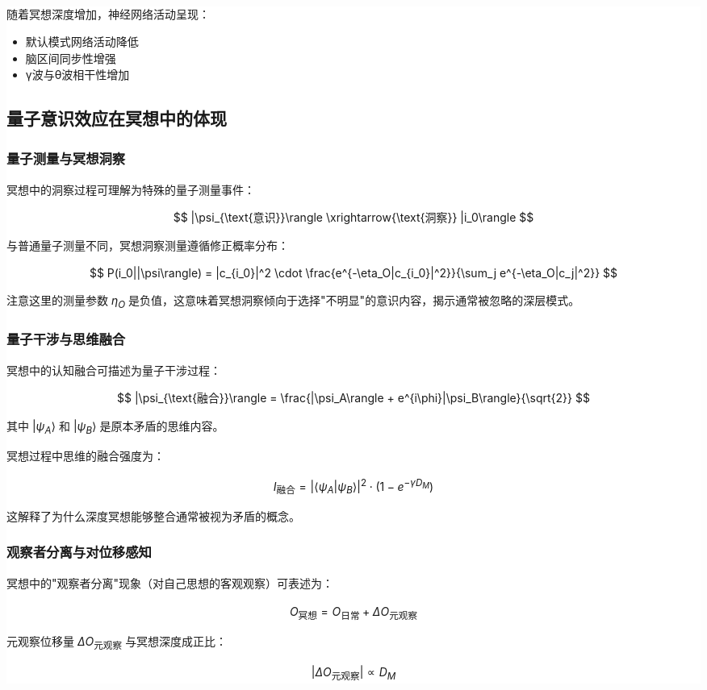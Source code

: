 随着冥想深度增加，神经网络活动呈现：
- 默认模式网络活动降低
- 脑区间同步性增强
- γ波与θ波相干性增加

## 量子意识效应在冥想中的体现

### 量子测量与冥想洞察

冥想中的洞察过程可理解为特殊的量子测量事件：

$$
|\psi_{\text{意识}}\rangle \xrightarrow{\text{洞察}} |i_0\rangle
$$

与普通量子测量不同，冥想洞察测量遵循修正概率分布：

$$
P(i_0||\psi\rangle) = |c_{i_0}|^2 \cdot \frac{e^{-\eta_O|c_{i_0}|^2}}{\sum_j e^{-\eta_O|c_j|^2}}
$$

注意这里的测量参数 $`\eta_O`$ 是负值，这意味着冥想洞察倾向于选择"不明显"的意识内容，揭示通常被忽略的深层模式。

### 量子干涉与思维融合

冥想中的认知融合可描述为量子干涉过程：

$$
|\psi_{\text{融合}}\rangle = \frac{|\psi_A\rangle + e^{i\phi}|\psi_B\rangle}{\sqrt{2}}
$$

其中 $`|\psi_A\rangle`$ 和 $`|\psi_B\rangle`$ 是原本矛盾的思维内容。

冥想过程中思维的融合强度为：

$$
I_{\text{融合}} = |\langle\psi_A|\psi_B\rangle|^2 \cdot (1 - e^{-\gamma D_M})
$$

这解释了为什么深度冥想能够整合通常被视为矛盾的概念。

### 观察者分离与对位移感知

冥想中的"观察者分离"现象（对自己思想的客观观察）可表述为：

$$
O_{\text{冥想}} = O_{\text{日常}} + \Delta O_{\text{元观察}}
$$

元观察位移量 $`\Delta O_{\text{元观察}}`$ 与冥想深度成正比：

$$
|\Delta O_{\text{元观察}}| \propto D_M
$$
